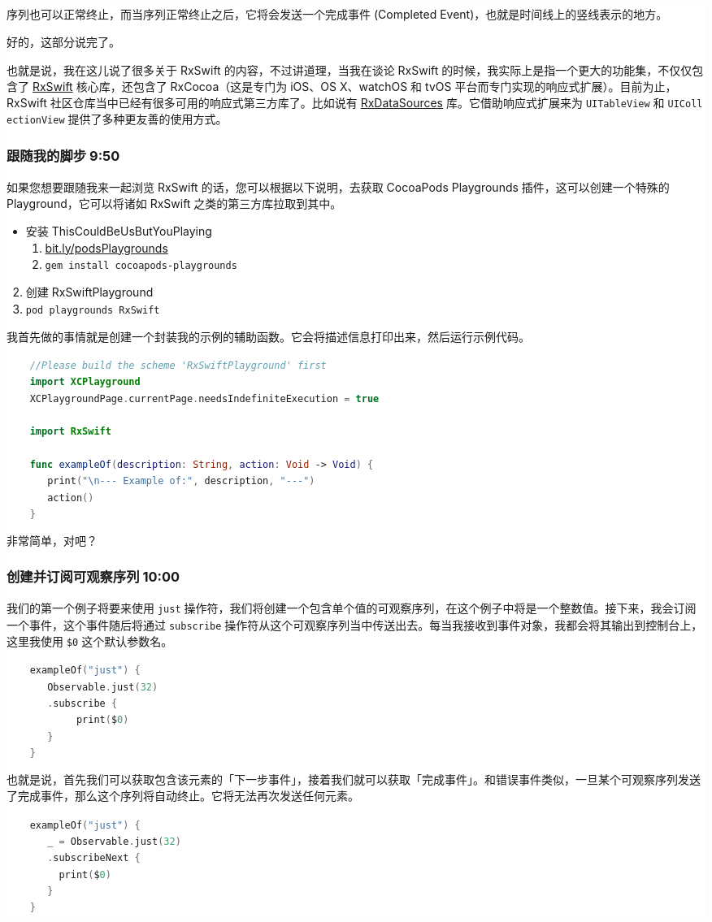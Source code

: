 序列也可以正常终止，而当序列正常终止之后，它将会发送一个完成事件 (Completed Event)，也就是时间线上的竖线表示的地方。

好的，这部分说完了。

也就是说，我在这儿说了很多关于 RxSwift 的内容，不过讲道理，当我在谈论 RxSwift 的时候，我实际上是指一个更大的功能集，不仅仅包含了 [RxSwift](https://github.com/ReactiveX/RxSwift/tree/master/RxCocoa) 核心库，还包含了 RxCocoa（这是专门为 iOS、OS X、watchOS 和 tvOS 平台而专门实现的响应式扩展）。目前为止，RxSwift 社区仓库当中已经有很多可用的响应式第三方库了。比如说有 [RxDataSources](https://github.com/RxSwiftCommunity/RxDataSources) 库。它借助响应式扩展来为 `UITableView` 和 `UICollectionView` 提供了多种更友善的使用方式。

### 跟随我的脚步 9:50

如果您想要跟随我来一起浏览 RxSwift 的话，您可以根据以下说明，去获取 CocoaPods Playgrounds 插件，这可以创建一个特殊的 Playground，它可以将诸如 RxSwift 之类的第三方库拉取到其中。

*   安装 ThisCouldBeUsButYouPlaying
    1.  [bit.ly/podsPlaygrounds](http://bit.ly/podsPlaygrounds)
    2.  `gem install cocoapods-playgrounds`
2.  创建 RxSwiftPlayground
3.  `pod playgrounds RxSwift`

我首先做的事情就是创建一个封装我的示例的辅助函数。它会将描述信息打印出来，然后运行示例代码。

```swift
    //Please build the scheme 'RxSwiftPlayground' first
    import XCPlayground
    XCPlaygroundPage.currentPage.needsIndefiniteExecution = true

    import RxSwift

    func exampleOf(description: String, action: Void -> Void) {
       print("\n--- Example of:", description, "---")
       action()
    }
```

非常简单，对吧？

### 创建并订阅可观察序列 10:00

我们的第一个例子将要来使用 `just` 操作符，我们将创建一个包含单个值的可观察序列，在这个例子中将是一个整数值。接下来，我会订阅一个事件，这个事件随后将通过 `subscribe` 操作符从这个可观察序列当中传送出去。每当我接收到事件对象，我都会将其输出到控制台上，这里我使用 `$0` 这个默认参数名。

```swift
    exampleOf("just") {
       Observable.just(32)
       .subscribe {
            print($0)
       }
    }
```

也就是说，首先我们可以获取包含该元素的「下一步事件」，接着我们就可以获取「完成事件」。和错误事件类似，一旦某个可观察序列发送了完成事件，那么这个序列将自动终止。它将无法再次发送任何元素。

```swift
    exampleOf("just") {
       _ = Observable.just(32)
       .subscribeNext {
         print($0)
       }
    }
```
